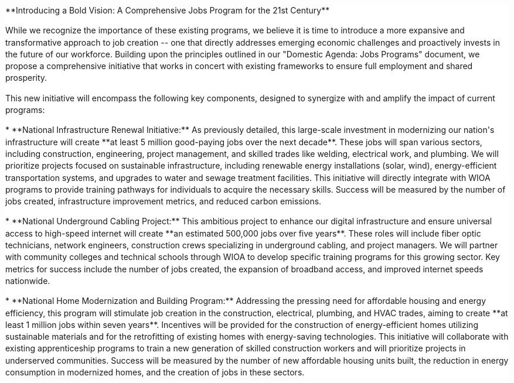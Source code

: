 \*\*Introducing a Bold Vision: A Comprehensive Jobs Program for the 21st
Century\*\*

While we recognize the importance of these existing programs, we believe
it is time to introduce a more expansive and transformative approach to
job creation -- one that directly addresses emerging economic challenges
and proactively invests in the future of our workforce. Building upon
the principles outlined in our \"Domestic Agenda: Jobs Programs\"
document, we propose a comprehensive initiative that works in concert
with existing frameworks to ensure full employment and shared
prosperity.

This new initiative will encompass the following key components,
designed to synergize with and amplify the impact of current programs:

\* \*\*National Infrastructure Renewal Initiative:\*\* As previously
detailed, this large-scale investment in modernizing our nation\'s
infrastructure will create \*\*at least 5 million good-paying jobs over
the next decade\*\*. These jobs will span various sectors, including
construction, engineering, project management, and skilled trades like
welding, electrical work, and plumbing. We will prioritize projects
focused on sustainable infrastructure, including renewable energy
installations (solar, wind), energy-efficient transportation systems,
and upgrades to water and sewage treatment facilities. This initiative
will directly integrate with WIOA programs to provide training pathways
for individuals to acquire the necessary skills. Success will be
measured by the number of jobs created, infrastructure improvement
metrics, and reduced carbon emissions.

\* \*\*National Underground Cabling Project:\*\* This ambitious project
to enhance our digital infrastructure and ensure universal access to
high-speed internet will create \*\*an estimated 500,000 jobs over five
years\*\*. These roles will include fiber optic technicians, network
engineers, construction crews specializing in underground cabling, and
project managers. We will partner with community colleges and technical
schools through WIOA to develop specific training programs for this
growing sector. Key metrics for success include the number of jobs
created, the expansion of broadband access, and improved internet speeds
nationwide.

\* \*\*National Home Modernization and Building Program:\*\* Addressing
the pressing need for affordable housing and energy efficiency, this
program will stimulate job creation in the construction, electrical,
plumbing, and HVAC trades, aiming to create \*\*at least 1 million jobs
within seven years\*\*. Incentives will be provided for the construction
of energy-efficient homes utilizing sustainable materials and for the
retrofitting of existing homes with energy-saving technologies. This
initiative will collaborate with existing apprenticeship programs to
train a new generation of skilled construction workers and will
prioritize projects in underserved communities. Success will be measured
by the number of new affordable housing units built, the reduction in
energy consumption in modernized homes, and the creation of jobs in
these sectors.
